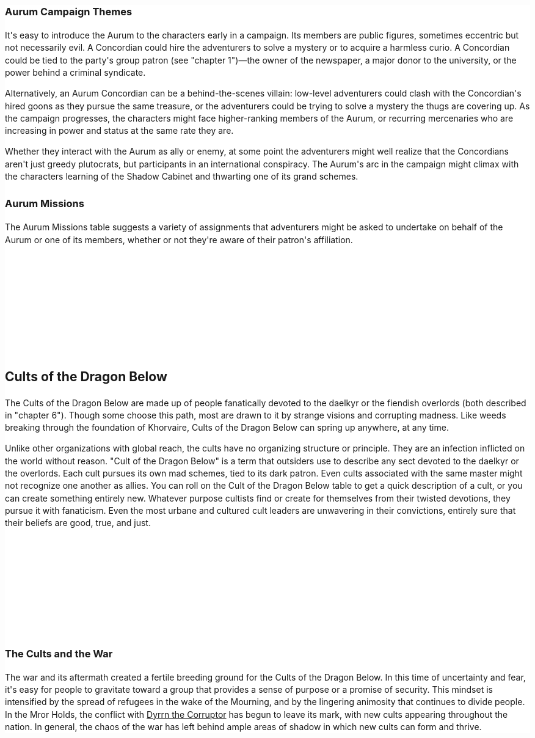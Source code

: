 ### Aurum Campaign Themes

It's easy to introduce the Aurum to the characters early in a campaign. Its members are public figures, sometimes eccentric but not necessarily evil. A Concordian could hire the adventurers to solve a mystery or to acquire a harmless curio. A Concordian could be tied to the party's group patron (see "chapter 1")—the owner of the newspaper, a major donor to the university, or the power behind a criminal syndicate.

Alternatively, an Aurum Concordian can be a behind-the-scenes villain: low-level adventurers could clash with the Concordian's hired goons as they pursue the same treasure, or the adventurers could be trying to solve a mystery the thugs are covering up. As the campaign progresses, the characters might face higher-ranking members of the Aurum, or recurring mercenaries who are increasing in power and status at the same rate they are.

Whether they interact with the Aurum as ally or enemy, at some point the adventurers might well realize that the Concordians aren't just greedy plutocrats, but participants in an international conspiracy. The Aurum's arc in the campaign might climax with the characters learning of the Shadow Cabinet and thwarting one of its grand schemes.

### Aurum Missions

The Aurum Missions table suggests a variety of assignments that adventurers might be asked to undertake on behalf of the Aurum or one of its members, whether or not they're aware of their patron's affiliation.

![Aurum Missions](/3-Mechanics/CLI/tables/aurum-missions-erlw.md)

## Cults of the Dragon Below

The Cults of the Dragon Below are made up of people fanatically devoted to the daelkyr or the fiendish overlords (both described in "chapter 6"). Though some choose this path, most are drawn to it by strange visions and corrupting madness. Like weeds breaking through the foundation of Khorvaire, Cults of the Dragon Below can spring up anywhere, at any time.

Unlike other organizations with global reach, the cults have no organizing structure or principle. They are an infection inflicted on the world without reason. "Cult of the Dragon Below" is a term that outsiders use to describe any sect devoted to the daelkyr or the overlords. Each cult pursues its own mad schemes, tied to its dark patron. Even cults associated with the same master might not recognize one another as allies. You can roll on the Cult of the Dragon Below table to get a quick description of a cult, or you can create something entirely new. Whatever purpose cultists find or create for themselves from their twisted devotions, they pursue it with fanaticism. Even the most urbane and cultured cult leaders are unwavering in their convictions, entirely sure that their beliefs are good, true, and just.

![Cults of the Dragon Below](/3-Mechanics/CLI/tables/cults-of-the-dragon-below-erlw.md)

### The Cults and the War

The war and its aftermath created a fertile breeding ground for the Cults of the Dragon Below. In this time of uncertainty and fear, it's easy for people to gravitate toward a group that provides a sense of purpose or a promise of security. This mindset is intensified by the spread of refugees in the wake of the Mourning, and by the lingering animosity that continues to divide people. In the Mror Holds, the conflict with [Dyrrn the Corruptor](/3-Mechanics/CLI/bestiary/npc/dyrrn-erlw.md) has begun to leave its mark, with new cults appearing throughout the nation. In general, the chaos of the war has left behind ample areas of shadow in which new cults can form and thrive.
